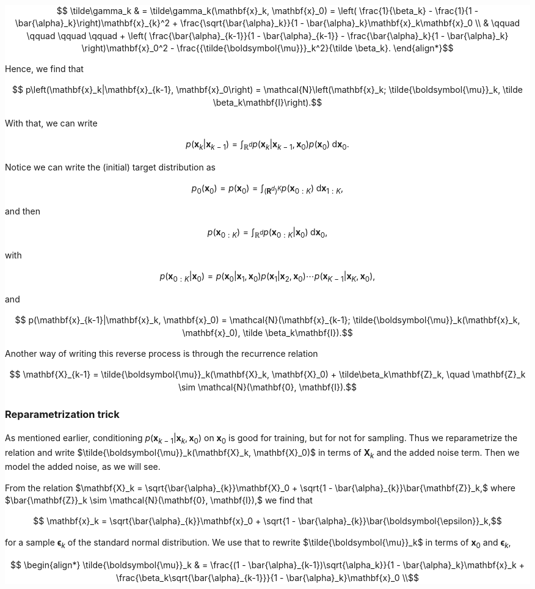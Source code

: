 ```math
        \tilde\gamma_k & = \tilde\gamma_k(\mathbf{x}_k, \mathbf{x}_0) = \left( \frac{1}{\beta_k} - \frac{1}{1 - \bar{\alpha}_k}\right)\mathbf{x}_{k}^2 + \frac{\sqrt{\bar{\alpha}_k}}{1 - \bar{\alpha}_k}\mathbf{x}_k\mathbf{x}_0 \\
        & \qquad \qquad \qquad \qquad + \left( \frac{\bar{\alpha}_{k-1}}{1 - \bar{\alpha}_{k-1}} - \frac{\bar{\alpha}_k}{1 - \bar{\alpha}_k} \right)\mathbf{x}_0^2 - \frac{{\tilde{\boldsymbol{\mu}}}_k^2}{\tilde \beta_k}.
    \end{align*}
```
Hence, we find that
```math
    p\left(\mathbf{x}_k|\mathbf{x}_{k-1}, \mathbf{x}_0\right) = \mathcal{N}\left(\mathbf{x}_k; \tilde{\boldsymbol{\mu}}_k, \tilde \beta_k\mathbf{I}\right).
```

With that, we can write
```math
    p\left(\mathbf{x}_k|\mathbf{x}_{k-1}\right) = \int_{\mathbb{R}^d} p\left(\mathbf{x}_k|\mathbf{x}_{k-1},\mathbf{x}_0\right)p(\mathbf{x}_0)\;\mathrm{d}\mathbf{x}_0.
```

Notice we can write the (initial) target distribution as
```math
    p_0(\mathbf{x}_0) = p(\mathbf{x}_0) = \int_{(\mathbf{R}^d)^{K}} p(\mathbf{x}_{0:K}) \;\mathrm{d}\mathbf{x}_{1:K},
```
and then
```math
    p(\mathbf{x}_{0:K}) = \int_{\mathbb{R}^d} p(\mathbf{x}_{0:K}|\mathbf{x}_0)\;\mathrm{d}\mathbf{x}_0,
```
with
```math
    p(\mathbf{x}_{0:K}|\mathbf{x}_0) = p(\mathbf{x}_0|\mathbf{x}_1, \mathbf{x}_0)p(\mathbf{x}_1|\mathbf{x}_2, \mathbf{x}_0)\cdots p(\mathbf{x}_{K-1}|\mathbf{x}_K, \mathbf{x}_0),
```
and
```math
    p(\mathbf{x}_{k-1}|\mathbf{x}_k, \mathbf{x}_0) = \mathcal{N}(\mathbf{x}_{k-1}; \tilde{\boldsymbol{\mu}}_k(\mathbf{x}_k, \mathbf{x}_0), \tilde \beta_k\mathbf{I}).
```

Another way of writing this reverse process is through the recurrence relation
```math
    \mathbf{X}_{k-1} = \tilde{\boldsymbol{\mu}}_k(\mathbf{X}_k, \mathbf{X}_0) + \tilde\beta_k\mathbf{Z}_k, \quad \mathbf{Z}_k \sim \mathcal{N}(\mathbf{0}, \mathbf{I}).
```

### Reparametrization trick

As mentioned earlier, conditioning $p(\mathbf{x}_{k-1}|\mathbf{x}_k, \mathbf{x}_0)$ on $\mathbf{x}_0$ is good for training, but for not for sampling. Thus we reparametrize the relation and write $\tilde{\boldsymbol{\mu}}_k(\mathbf{X}_k, \mathbf{X}_0)$ in terms of $\mathbf{X}_k$ and the added noise term. Then we model the added noise, as we will see.

From the relation $\mathbf{X}_k = \sqrt{\bar{\alpha}_{k}}\mathbf{X}_0 + \sqrt{1 - \bar{\alpha}_{k}}\bar{\mathbf{Z}}_k,$ where $\bar{\mathbf{Z}}_k \sim \mathcal{N}(\mathbf{0}, \mathbf{I}),$ we find that
```math
    \mathbf{x}_k = \sqrt{\bar{\alpha}_{k}}\mathbf{x}_0 + \sqrt{1 - \bar{\alpha}_{k}}\bar{\boldsymbol{\epsilon}}_k,
```
for a sample $\boldsymbol{\epsilon}_k$ of the standard normal distribution. We use that to rewrite $\tilde{\boldsymbol{\mu}}_k$ in terms of $\mathbf{x}_0$ and $\boldsymbol{\epsilon}_k,$
```math
    \begin{align*}
        \tilde{\boldsymbol{\mu}}_k & = \frac{(1 - \bar{\alpha}_{k-1})\sqrt{\alpha_k}}{1 - \bar{\alpha}_k}\mathbf{x}_k + \frac{\beta_k\sqrt{\bar{\alpha}_{k-1}}}{1 - \bar{\alpha}_k}\mathbf{x}_0 \\
```